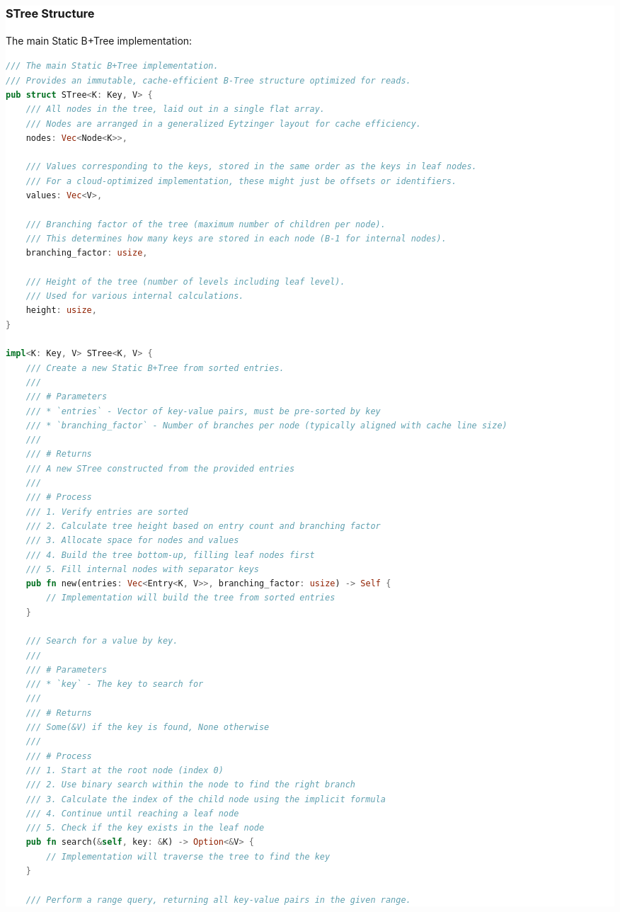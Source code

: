 ### STree Structure

The main Static B+Tree implementation:

```rust
/// The main Static B+Tree implementation.
/// Provides an immutable, cache-efficient B-Tree structure optimized for reads.
pub struct STree<K: Key, V> {
    /// All nodes in the tree, laid out in a single flat array.
    /// Nodes are arranged in a generalized Eytzinger layout for cache efficiency.
    nodes: Vec<Node<K>>,

    /// Values corresponding to the keys, stored in the same order as the keys in leaf nodes.
    /// For a cloud-optimized implementation, these might just be offsets or identifiers.
    values: Vec<V>,

    /// Branching factor of the tree (maximum number of children per node).
    /// This determines how many keys are stored in each node (B-1 for internal nodes).
    branching_factor: usize,

    /// Height of the tree (number of levels including leaf level).
    /// Used for various internal calculations.
    height: usize,
}

impl<K: Key, V> STree<K, V> {
    /// Create a new Static B+Tree from sorted entries.
    ///
    /// # Parameters
    /// * `entries` - Vector of key-value pairs, must be pre-sorted by key
    /// * `branching_factor` - Number of branches per node (typically aligned with cache line size)
    ///
    /// # Returns
    /// A new STree constructed from the provided entries
    ///
    /// # Process
    /// 1. Verify entries are sorted
    /// 2. Calculate tree height based on entry count and branching factor
    /// 3. Allocate space for nodes and values
    /// 4. Build the tree bottom-up, filling leaf nodes first
    /// 5. Fill internal nodes with separator keys
    pub fn new(entries: Vec<Entry<K, V>>, branching_factor: usize) -> Self {
        // Implementation will build the tree from sorted entries
    }

    /// Search for a value by key.
    ///
    /// # Parameters
    /// * `key` - The key to search for
    ///
    /// # Returns
    /// Some(&V) if the key is found, None otherwise
    ///
    /// # Process
    /// 1. Start at the root node (index 0)
    /// 2. Use binary search within the node to find the right branch
    /// 3. Calculate the index of the child node using the implicit formula
    /// 4. Continue until reaching a leaf node
    /// 5. Check if the key exists in the leaf node
    pub fn search(&self, key: &K) -> Option<&V> {
        // Implementation will traverse the tree to find the key
    }

    /// Perform a range query, returning all key-value pairs in the given range.
```